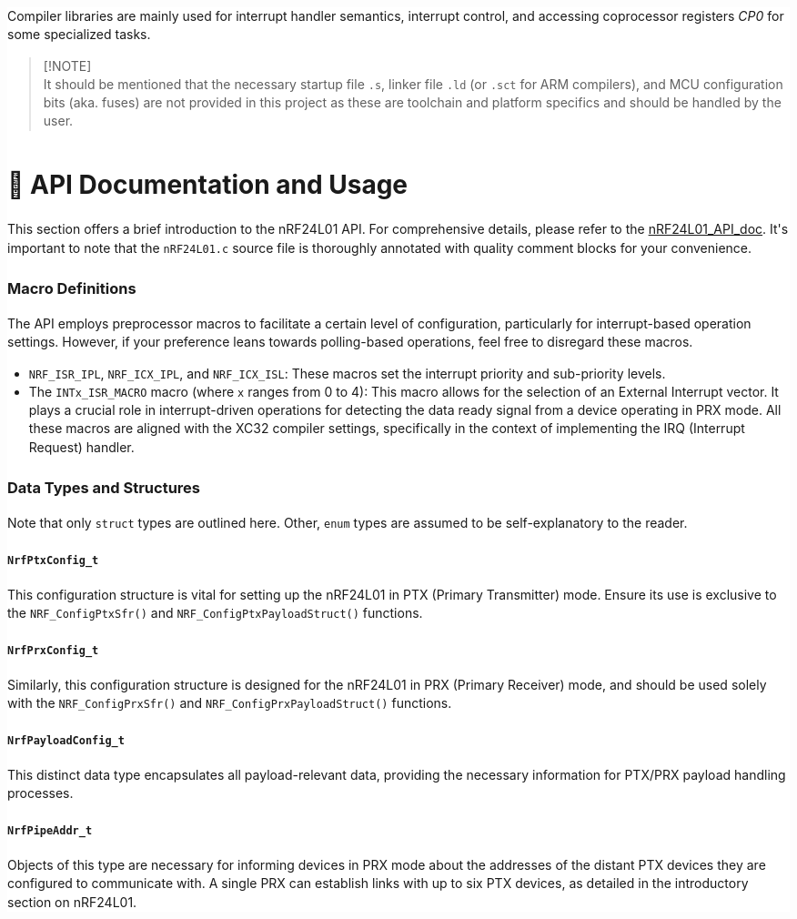 Compiler libraries are mainly used for interrupt handler semantics, interrupt control, and accessing coprocessor registers *CP0* for some specialized tasks.

> [!NOTE]\
> It should be mentioned that the necessary startup file <code>.s</code>, linker file <code>.ld</code> (or <code>.sct</code> for ARM compilers), and MCU configuration bits (aka. fuses) are not provided in this project as these are toolchain and platform specifics and should be handled by the user.

# 📖 API Documentation and Usage

This section offers a brief introduction to the nRF24L01 API. For comprehensive details, please refer to the [nRF24L01_API_doc](nRF24L01_API_doc.pdf). It's important to note that the `nRF24L01.c` source file is thoroughly annotated with quality comment blocks for your convenience.

### Macro Definitions

The API employs preprocessor macros to facilitate a certain level of configuration, particularly for interrupt-based operation settings. However, if your preference leans towards polling-based operations, feel free to disregard these macros.

- `NRF_ISR_IPL`, `NRF_ICX_IPL`, and `NRF_ICX_ISL`: These macros set the interrupt priority and sub-priority levels.
- The `INTx_ISR_MACRO` macro (where `x` ranges from 0 to 4): This macro allows for the selection of an External Interrupt vector. It plays a crucial role in interrupt-driven operations for detecting the data ready signal from a device operating in PRX mode. All these macros are aligned with the XC32 compiler settings, specifically in the context of implementing the IRQ (Interrupt Request) handler.

### Data Types and Structures

Note that only `struct` types are outlined here. Other, `enum` types are assumed to be self-explanatory to the reader.

#### `NrfPtxConfig_t`

This configuration structure is vital for setting up the nRF24L01 in PTX (Primary Transmitter) mode. Ensure its use is exclusive to the `NRF_ConfigPtxSfr()` and `NRF_ConfigPtxPayloadStruct()` functions.

#### `NrfPrxConfig_t`

Similarly, this configuration structure is designed for the nRF24L01 in PRX (Primary Receiver) mode, and should be used solely with the `NRF_ConfigPrxSfr()` and `NRF_ConfigPrxPayloadStruct()` functions.

#### `NrfPayloadConfig_t`

This distinct data type encapsulates all payload-relevant data, providing the necessary information for PTX/PRX payload handling processes.

#### `NrfPipeAddr_t`

Objects of this type are necessary for informing devices in PRX mode about the addresses of the distant PTX devices they are configured to communicate with. A single PRX can establish links with up to six PTX devices, as detailed in the introductory section on nRF24L01.
